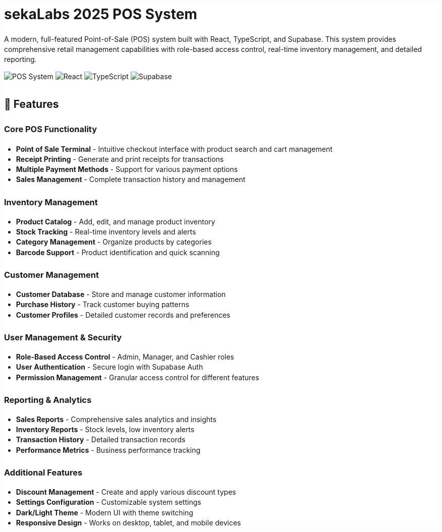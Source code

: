 # sekaLabs 2025 POS System

A modern, full-featured Point-of-Sale (POS) system built with React, TypeScript, and Supabase. This system provides comprehensive retail management capabilities with role-based access control, real-time inventory management, and detailed reporting.

![POS System](https://img.shields.io/badge/Version-1.0.0-blue.svg)
![React](https://img.shields.io/badge/React-18.3.1-61DAFB.svg)
![TypeScript](https://img.shields.io/badge/TypeScript-5.5.3-3178C6.svg)
![Supabase](https://img.shields.io/badge/Supabase-2.50.5-3ECF8E.svg)

## 🚀 Features

### Core POS Functionality

- **Point of Sale Terminal** - Intuitive checkout interface with product search and cart management
- **Receipt Printing** - Generate and print receipts for transactions
- **Multiple Payment Methods** - Support for various payment options
- **Sales Management** - Complete transaction history and management

### Inventory Management

- **Product Catalog** - Add, edit, and manage product inventory
- **Stock Tracking** - Real-time inventory levels and alerts
- **Category Management** - Organize products by categories
- **Barcode Support** - Product identification and quick scanning

### Customer Management

- **Customer Database** - Store and manage customer information
- **Purchase History** - Track customer buying patterns
- **Customer Profiles** - Detailed customer records and preferences

### User Management & Security

- **Role-Based Access Control** - Admin, Manager, and Cashier roles
- **User Authentication** - Secure login with Supabase Auth
- **Permission Management** - Granular access control for different features

### Reporting & Analytics

- **Sales Reports** - Comprehensive sales analytics and insights
- **Inventory Reports** - Stock levels, low inventory alerts
- **Transaction History** - Detailed transaction records
- **Performance Metrics** - Business performance tracking

### Additional Features

- **Discount Management** - Create and apply various discount types
- **Settings Configuration** - Customizable system settings
- **Dark/Light Theme** - Modern UI with theme switching
- **Responsive Design** - Works on desktop, tablet, and mobile devices
